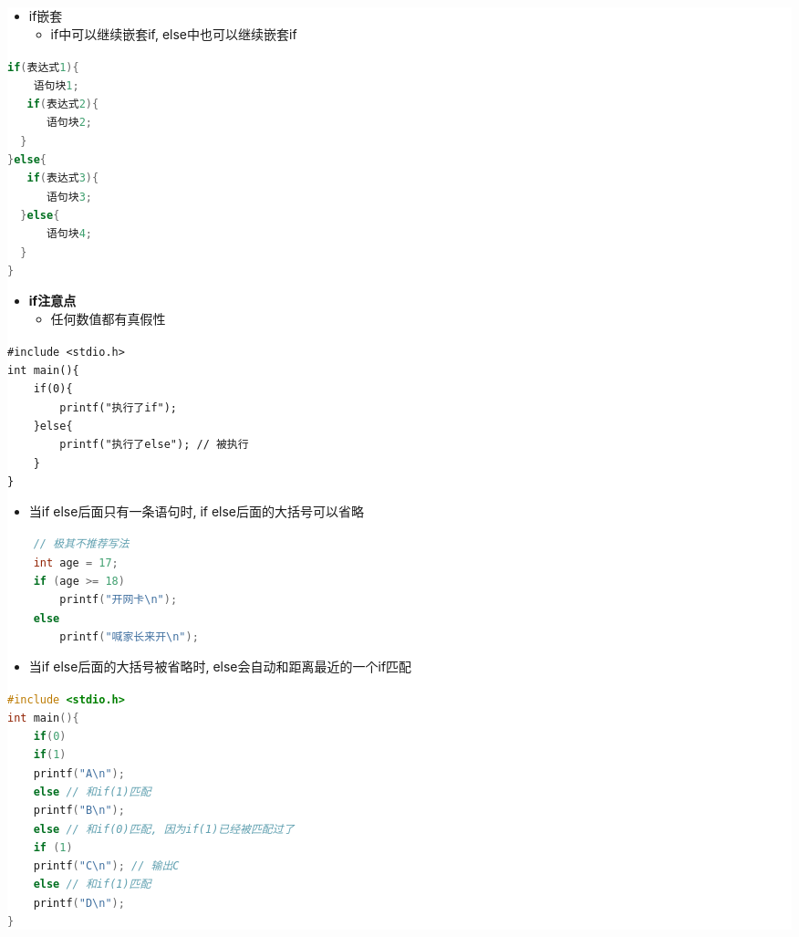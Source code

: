- if嵌套
  - if中可以继续嵌套if, else中也可以继续嵌套if

```c
if(表达式1){
    语句块1;
   if(表达式2){
      语句块2;
  }
}else{
   if(表达式3){
      语句块3;
  }else{
      语句块4;
  }
}

```

- **if注意点**
  - 任何数值都有真假性

```
#include <stdio.h>
int main(){
    if(0){
        printf("执行了if");
    }else{
        printf("执行了else"); // 被执行
    }
}

```

- 当if else后面只有一条语句时, if else后面的大括号可以省略

```c
    // 极其不推荐写法
    int age = 17;
    if (age >= 18)
        printf("开网卡\n");
    else
        printf("喊家长来开\n");

```

- 当if else后面的大括号被省略时, else会自动和距离最近的一个if匹配

```c
#include <stdio.h>
int main(){
    if(0)
    if(1)
    printf("A\n");
    else // 和if(1)匹配
    printf("B\n");
    else // 和if(0)匹配, 因为if(1)已经被匹配过了
    if (1)
    printf("C\n"); // 输出C
    else // 和if(1)匹配
    printf("D\n");
}

```
